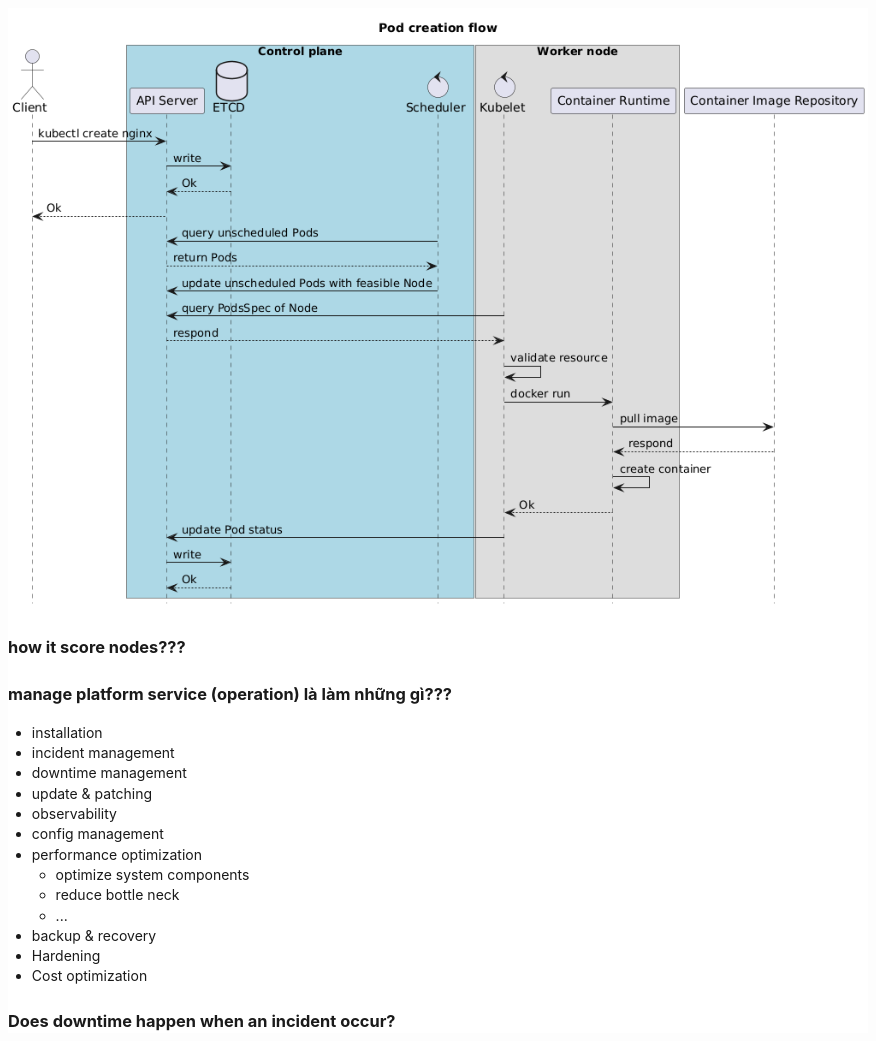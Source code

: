 ![pod-creation](./pod-creation.jpg)

### how it score nodes???

### manage platform service (operation) là làm những gì???

- installation
- incident management
- downtime management
- update & patching
- observability
- config management
- performance optimization
  - optimize system components
  - reduce bottle neck
  - ...
- backup & recovery
- Hardening
- Cost optimization

### Does downtime happen when an incident occur?
